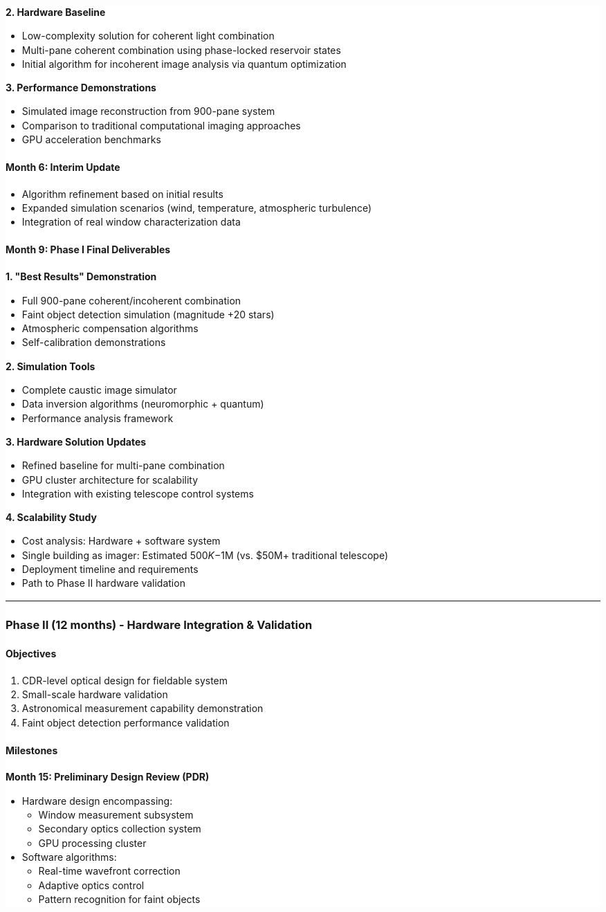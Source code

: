 **2. Hardware Baseline**
- Low-complexity solution for coherent light combination
- Multi-pane coherent combination using phase-locked reservoir states
- Initial algorithm for incoherent image analysis via quantum optimization

**3. Performance Demonstrations**
- Simulated image reconstruction from 900-pane system
- Comparison to traditional computational imaging approaches
- GPU acceleration benchmarks

#### Month 6: Interim Update
- Algorithm refinement based on initial results
- Expanded simulation scenarios (wind, temperature, atmospheric turbulence)
- Integration of real window characterization data

#### Month 9: Phase I Final Deliverables

**1. "Best Results" Demonstration**
- Full 900-pane coherent/incoherent combination
- Faint object detection simulation (magnitude +20 stars)
- Atmospheric compensation algorithms
- Self-calibration demonstrations

**2. Simulation Tools**
- Complete caustic image simulator
- Data inversion algorithms (neuromorphic + quantum)
- Performance analysis framework

**3. Hardware Solution Updates**
- Refined baseline for multi-pane combination
- GPU cluster architecture for scalability
- Integration with existing telescope control systems

**4. Scalability Study**
- Cost analysis: Hardware + software system
- Single building as imager: Estimated $500K-$1M (vs. $50M+ traditional telescope)
- Deployment timeline and requirements
- Path to Phase II hardware validation

---

### Phase II (12 months) - Hardware Integration & Validation

#### Objectives
1. CDR-level optical design for fieldable system
2. Small-scale hardware validation
3. Astronomical measurement capability demonstration
4. Faint object detection performance validation

#### Milestones

**Month 15: Preliminary Design Review (PDR)**
- Hardware design encompassing:
  - Window measurement subsystem
  - Secondary optics collection system
  - GPU processing cluster
- Software algorithms:
  - Real-time wavefront correction
  - Adaptive optics control
  - Pattern recognition for faint objects
